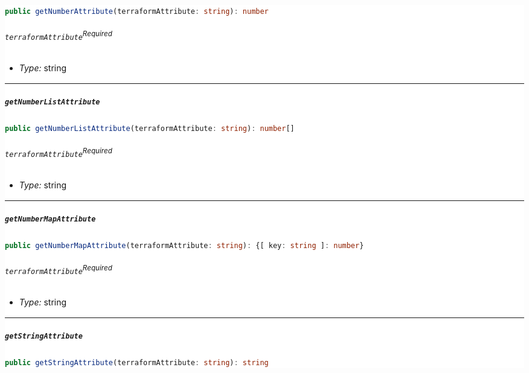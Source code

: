 ```typescript
public getNumberAttribute(terraformAttribute: string): number
```

###### `terraformAttribute`<sup>Required</sup> <a name="terraformAttribute" id="@cdktf/provider-gitlab.personalAccessToken.PersonalAccessTokenRotationConfigurationOutputReference.getNumberAttribute.parameter.terraformAttribute"></a>

- *Type:* string

---

##### `getNumberListAttribute` <a name="getNumberListAttribute" id="@cdktf/provider-gitlab.personalAccessToken.PersonalAccessTokenRotationConfigurationOutputReference.getNumberListAttribute"></a>

```typescript
public getNumberListAttribute(terraformAttribute: string): number[]
```

###### `terraformAttribute`<sup>Required</sup> <a name="terraformAttribute" id="@cdktf/provider-gitlab.personalAccessToken.PersonalAccessTokenRotationConfigurationOutputReference.getNumberListAttribute.parameter.terraformAttribute"></a>

- *Type:* string

---

##### `getNumberMapAttribute` <a name="getNumberMapAttribute" id="@cdktf/provider-gitlab.personalAccessToken.PersonalAccessTokenRotationConfigurationOutputReference.getNumberMapAttribute"></a>

```typescript
public getNumberMapAttribute(terraformAttribute: string): {[ key: string ]: number}
```

###### `terraformAttribute`<sup>Required</sup> <a name="terraformAttribute" id="@cdktf/provider-gitlab.personalAccessToken.PersonalAccessTokenRotationConfigurationOutputReference.getNumberMapAttribute.parameter.terraformAttribute"></a>

- *Type:* string

---

##### `getStringAttribute` <a name="getStringAttribute" id="@cdktf/provider-gitlab.personalAccessToken.PersonalAccessTokenRotationConfigurationOutputReference.getStringAttribute"></a>

```typescript
public getStringAttribute(terraformAttribute: string): string
```
